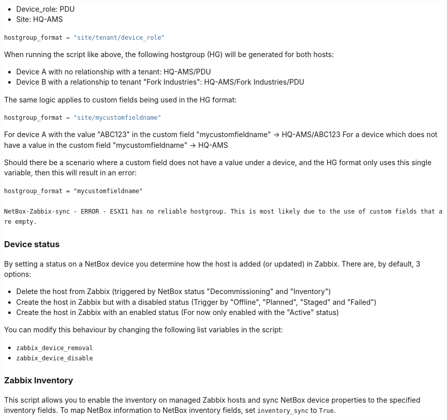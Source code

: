 - Device_role: PDU
- Site: HQ-AMS

```python
hostgroup_format = "site/tenant/device_role"
```

When running the script like above, the following hostgroup (HG) will be
generated for both hosts:

- Device A with no relationship with a tenant: HQ-AMS/PDU
- Device B with a relationship to tenant "Fork Industries": HQ-AMS/Fork
  Industries/PDU

The same logic applies to custom fields being used in the HG format:

```python
hostgroup_format = "site/mycustomfieldname"
```

For device A with the value "ABC123" in the custom field "mycustomfieldname" ->
HQ-AMS/ABC123 For a device which does not have a value in the custom field
"mycustomfieldname" -> HQ-AMS

Should there be a scenario where a custom field does not have a value under a
device, and the HG format only uses this single variable, then this will result
in an error:

```
hostgroup_format = "mycustomfieldname"

NetBox-Zabbix-sync - ERROR - ESXI1 has no reliable hostgroup. This is most likely due to the use of custom fields that are empty.
```

### Device status

By setting a status on a NetBox device you determine how the host is added (or
updated) in Zabbix. There are, by default, 3 options:

- Delete the host from Zabbix (triggered by NetBox status "Decommissioning" and
  "Inventory")
- Create the host in Zabbix but with a disabled status (Trigger by "Offline",
  "Planned", "Staged" and "Failed")
- Create the host in Zabbix with an enabled status (For now only enabled with
  the "Active" status)

You can modify this behaviour by changing the following list variables in the
script:

- `zabbix_device_removal`
- `zabbix_device_disable`

### Zabbix Inventory

This script allows you to enable the inventory on managed Zabbix hosts and sync
NetBox device properties to the specified inventory fields. To map NetBox
information to NetBox inventory fields, set `inventory_sync` to `True`.
